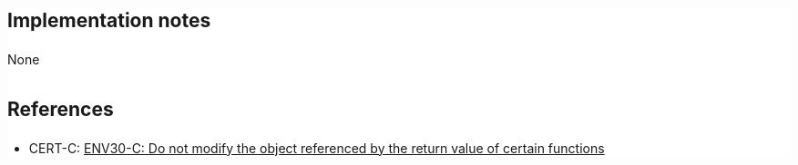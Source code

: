 
## Implementation notes

None

## References

* CERT-C: [ENV30-C: Do not modify the object referenced by the return value of certain functions](https://wiki.sei.cmu.edu/confluence/display/c)

